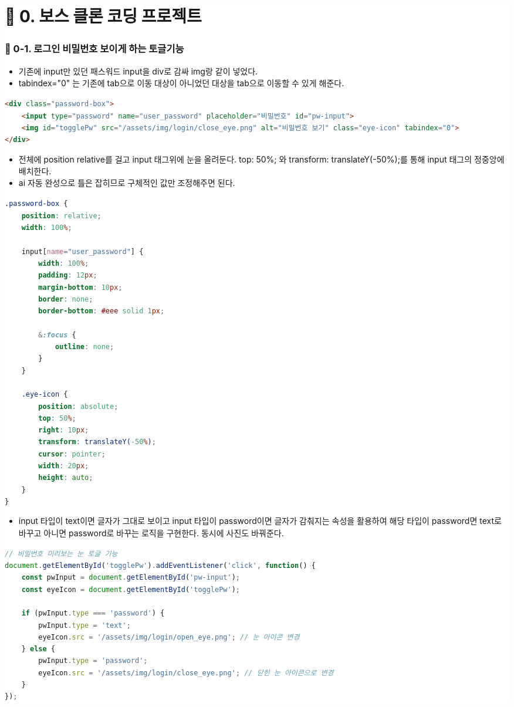 # 📌 0. 보스 클론 코딩 프로젝트
### 📌 0-1. 로그인 비밀번호 보이게 하는 토글기능
- 기존에 input만 있던 패스워드 input을 div로 감싸 img랑 같이 넣었다.
- tabindex="0" 는 기존에 tab으로 이동 대상이 아니었던 대상을 tab으로 이동할 수 있게 해준다.
```html
<div class="password-box">
    <input type="password" name="user_password" placeholder="비밀번호" id="pw-input">
    <img id="togglePw" src="/assets/img/login/close_eye.png" alt="비밀번호 보기" class="eye-icon" tabindex="0">
</div>
```
- 전체에 position relative를 걸고 input 태그위에 눈을 올려둔다. top: 50%; 와 transform: translateY(-50%);를 통해 input 태그의 정중앙에 배치한다.
- ai 자동 완성으로 틀은 잡히므로 구체적인 값만 조정해주면 된다.
```css
.password-box {
    position: relative;
    width: 100%;

    input[name="user_password"] {
        width: 100%;
        padding: 12px;
        margin-bottom: 10px;
        border: none;
        border-bottom: #eee solid 1px;

        &:focus {
            outline: none;
        }
    }

    .eye-icon {
        position: absolute;
        top: 50%;
        right: 10px;
        transform: translateY(-50%);
        cursor: pointer;
        width: 20px;
        height: auto;
    }
}
```
- input 타입이 text이면 글자가 그대로 보이고 input 타입이 password이면 글자가 감춰지는 속성을 활용하여 해당 타입이 password면 text로 바꾸고 아니면 password로 바꾸는 로직을 구현한다. 동시에 사진도 바꿔준다.
```js
// 비밀번호 미리보는 눈 토글 기능
document.getElementById('togglePw').addEventListener('click', function() {
    const pwInput = document.getElementById('pw-input');
    const eyeIcon = document.getElementById('togglePw');

    if (pwInput.type === 'password') {
        pwInput.type = 'text';
        eyeIcon.src = '/assets/img/login/open_eye.png'; // 눈 아이콘 변경
    } else {
        pwInput.type = 'password';
        eyeIcon.src = '/assets/img/login/close_eye.png'; // 닫힌 눈 아이콘으로 변경
    }
});
```
